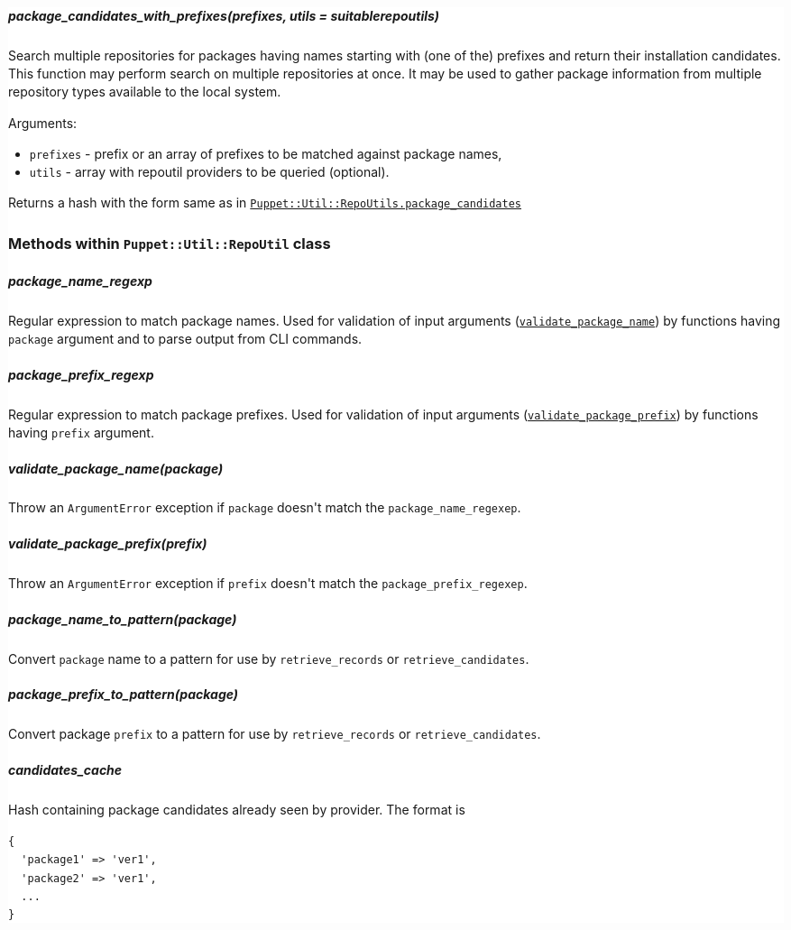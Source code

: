 ##### package\_candidates\_with\_prefixes(prefixes, utils = suitablerepoutils)

Search multiple repositories for packages having names starting with (one of
the) prefixes and return their installation candidates. This function may
perform search on multiple repositories at once. It may be used to gather
package information from multiple repository types available to the local
system.

Arguments:

  * `prefixes` - prefix or an array of prefixes to be matched against package names,
  * `utils` - array with repoutil providers to be queried (optional).

Returns a hash with the form same as in
[`Puppet::Util::RepoUtils.package_candidates`](#package_candidatespackages-utils--suitablerepoutils)

### Methods within `Puppet::Util::RepoUtil` class

##### package\_name\_regexp

Regular expression to match package names. Used for validation of input
arguments ([`validate_package_name`](#validate_package_namepackage)) by
functions having `package` argument and to parse output from CLI commands.

##### package\_prefix\_regexp

Regular expression to match package prefixes. Used for validation of input
arguments ([`validate_package_prefix`](#validate_package_prefixprefix)) by
functions having `prefix` argument.

##### validate\_package\_name(package)

Throw an `ArgumentError` exception if `package` doesn't match the
`package_name_regexep`.

##### validate\_package\_prefix(prefix)

Throw an `ArgumentError` exception if `prefix` doesn't match the
`package_prefix_regexep`.

##### package\_name\_to\_pattern(package)

Convert `package` name to a pattern for use by `retrieve_records` or
`retrieve_candidates`.

##### package\_prefix\_to\_pattern(package)

Convert package `prefix` to a pattern for use by `retrieve_records` or
`retrieve_candidates`.

##### candidates\_cache

Hash containing package candidates already seen by provider. The format is

    {
      'package1' => 'ver1',
      'package2' => 'ver1',
      ...
    }
